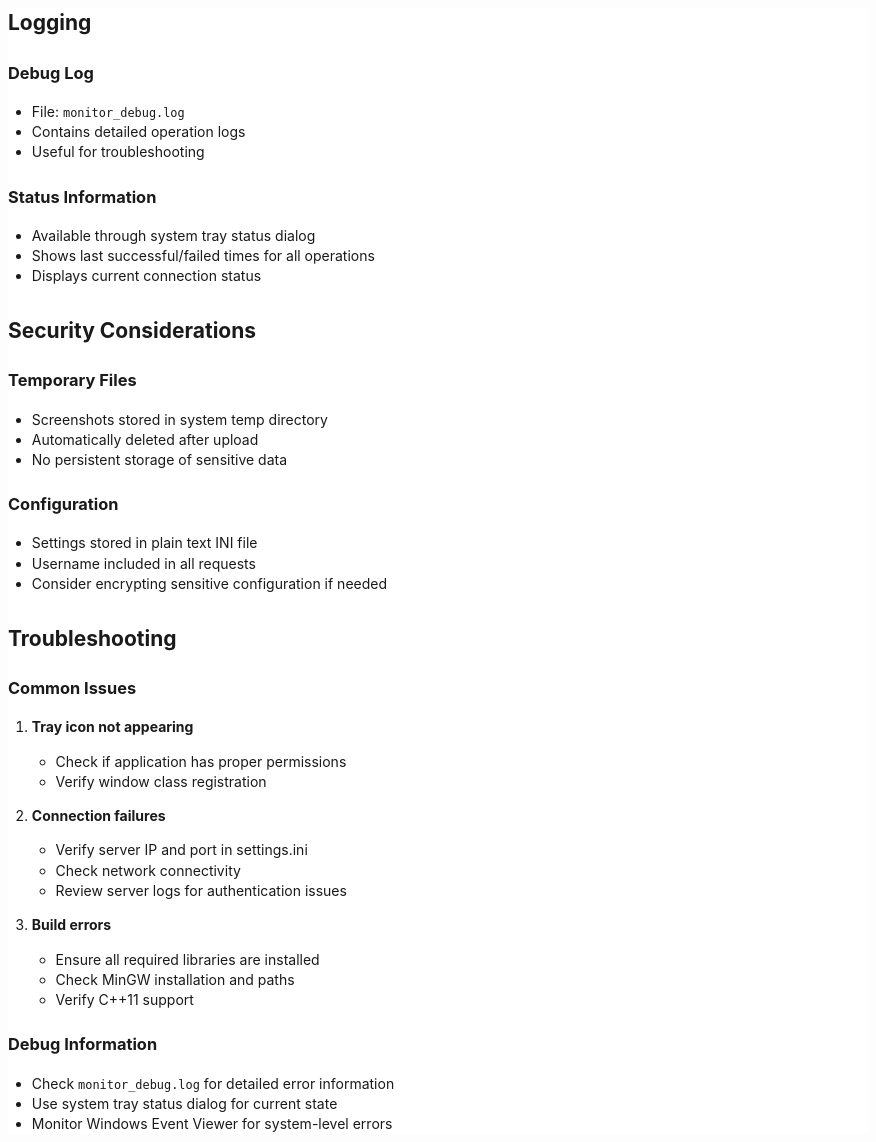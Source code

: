 ## Logging

### Debug Log
- File: `monitor_debug.log`
- Contains detailed operation logs
- Useful for troubleshooting

### Status Information
- Available through system tray status dialog
- Shows last successful/failed times for all operations
- Displays current connection status

## Security Considerations

### Temporary Files
- Screenshots stored in system temp directory
- Automatically deleted after upload
- No persistent storage of sensitive data

### Configuration
- Settings stored in plain text INI file
- Username included in all requests
- Consider encrypting sensitive configuration if needed

## Troubleshooting

### Common Issues

1. **Tray icon not appearing**
   - Check if application has proper permissions
   - Verify window class registration

2. **Connection failures**
   - Verify server IP and port in settings.ini
   - Check network connectivity
   - Review server logs for authentication issues

3. **Build errors**
   - Ensure all required libraries are installed
   - Check MinGW installation and paths
   - Verify C++11 support

### Debug Information
- Check `monitor_debug.log` for detailed error information
- Use system tray status dialog for current state
- Monitor Windows Event Viewer for system-level errors 